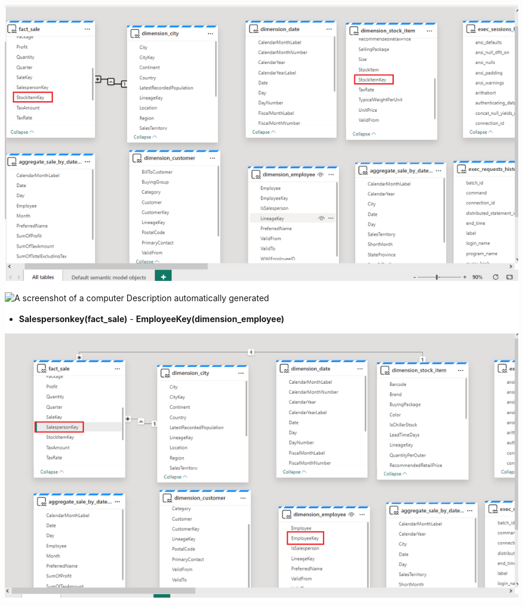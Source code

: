 ![](./media/image115.png)

![A screenshot of a computer Description automatically
generated](./media/image116.png)

- **Salespersonkey(fact_sale)** - **EmployeeKey(dimension_employee)**

![](./media/image117.png)
